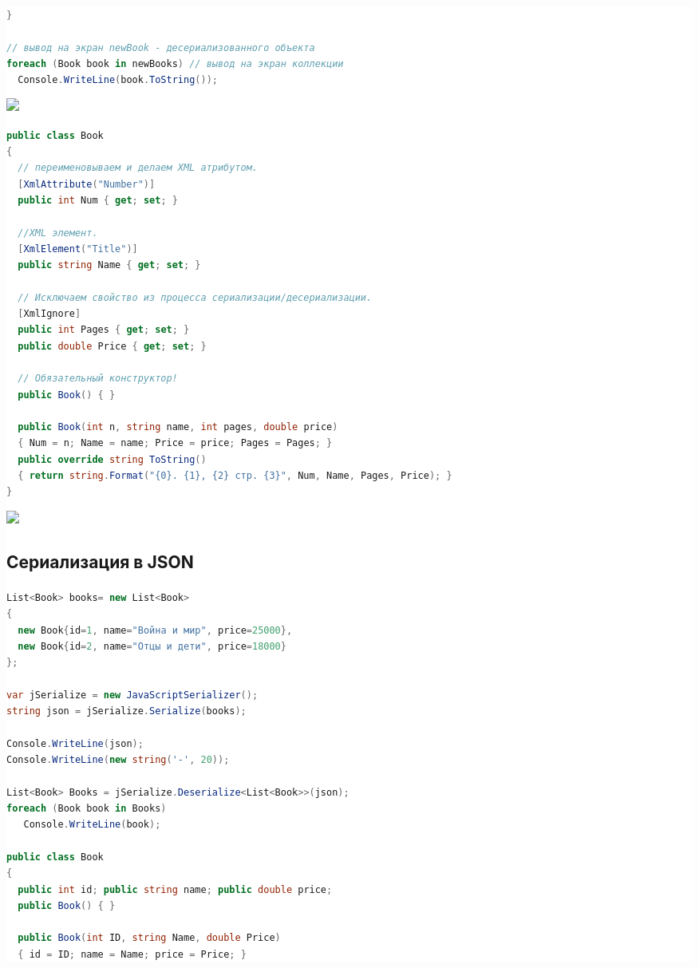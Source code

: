```cs
}

// вывод на экран newBook - десериализованного объекта
foreach (Book book in newBooks) // вывод на экран коллекции
  Console.WriteLine(book.ToString());
```

![](https://pp.userapi.com/c841427/v841427650/27355/PHzWgP6Zfv4.jpg)

```cs
public class Book
{
  // переименовываем и делаем XML атрибутом.
  [XmlAttribute("Number")]
  public int Num { get; set; }
  
  //XML элемент.
  [XmlElement("Title")]
  public string Name { get; set; }
  
  // Исключаем свойство из процесса сериализации/десериализации.
  [XmlIgnore]
  public int Pages { get; set; }
  public double Price { get; set; }

  // Обязательный конструктор!
  public Book() { }

  public Book(int n, string name, int pages, double price)
  { Num = n; Name = name; Price = price; Pages = Pages; }
  public override string ToString()
  { return string.Format("{0}. {1}, {2} стр. {3}", Num, Name, Pages, Price); }
}
```

![](https://pp.userapi.com/c639723/v639723650/4d035/aP3H4a0gHKQ.jpg)

Сериализация в JSON
---

```CS
List<Book> books= new List<Book>
{
  new Book{id=1, name="Война и мир", price=25000},
  new Book{id=2, name="Отцы и дети", price=18000}
};

var jSerialize = new JavaScriptSerializer();
string json = jSerialize.Serialize(books);

Console.WriteLine(json);
Console.WriteLine(new string('-', 20));

List<Book> Books = jSerialize.Deserialize<List<Book>>(json);
foreach (Book book in Books)
   Console.WriteLine(book);

public class Book
{
  public int id; public string name; public double price;
  public Book() { }
  
  public Book(int ID, string Name, double Price)
  { id = ID; name = Name; price = Price; }
```